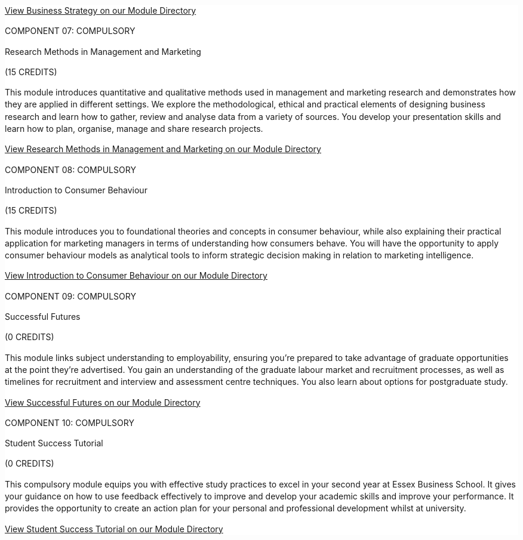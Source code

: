 [View Business Strategy on our Module Directory](https://www1.essex.ac.uk/modules/Default.aspx?coursecode=BE431&year=25)

COMPONENT 07: COMPULSORY

Research Methods in Management and Marketing

(15 CREDITS)

This module introduces quantitative and qualitative methods used in management and marketing research and demonstrates how they are applied in different settings. We explore the methodological, ethical and practical elements of designing business research and learn how to gather, review and analyse data from a variety of sources. You develop your presentation skills and learn how to plan, organise, manage and share research projects.

[View Research Methods in Management and Marketing on our Module Directory](https://www1.essex.ac.uk/modules/Default.aspx?coursecode=BE425&year=25)

COMPONENT 08: COMPULSORY

Introduction to Consumer Behaviour

(15 CREDITS)

This module introduces you to foundational theories and concepts in consumer behaviour, while also explaining their practical application for marketing managers in terms of understanding how consumers behave.
You will have the opportunity to apply consumer behaviour models as analytical tools to inform strategic decision making in relation to marketing intelligence.

[View Introduction to Consumer Behaviour on our Module Directory](https://www1.essex.ac.uk/modules/Default.aspx?coursecode=BE519&year=25)

COMPONENT 09: COMPULSORY

Successful Futures

(0 CREDITS)

This module links subject understanding to employability, ensuring you’re prepared to take advantage of graduate opportunities at the point they’re advertised. You gain an understanding of the graduate labour market and recruitment processes, as well as timelines for recruitment and interview and assessment centre techniques. You also learn about options for postgraduate study.

[View Successful Futures on our Module Directory](https://www1.essex.ac.uk/modules/Default.aspx?coursecode=BE910&year=25)

COMPONENT 10: COMPULSORY

Student Success Tutorial

(0 CREDITS)

This compulsory module equips you with effective study practices to excel in your second year at Essex Business School. It gives your guidance on how to use feedback effectively to improve and develop your academic skills and improve your performance. It provides the opportunity to create an action plan for your personal and professional development whilst at university.

[View Student Success Tutorial on our Module Directory](https://www1.essex.ac.uk/modules/Default.aspx?coursecode=BE917&year=25)
